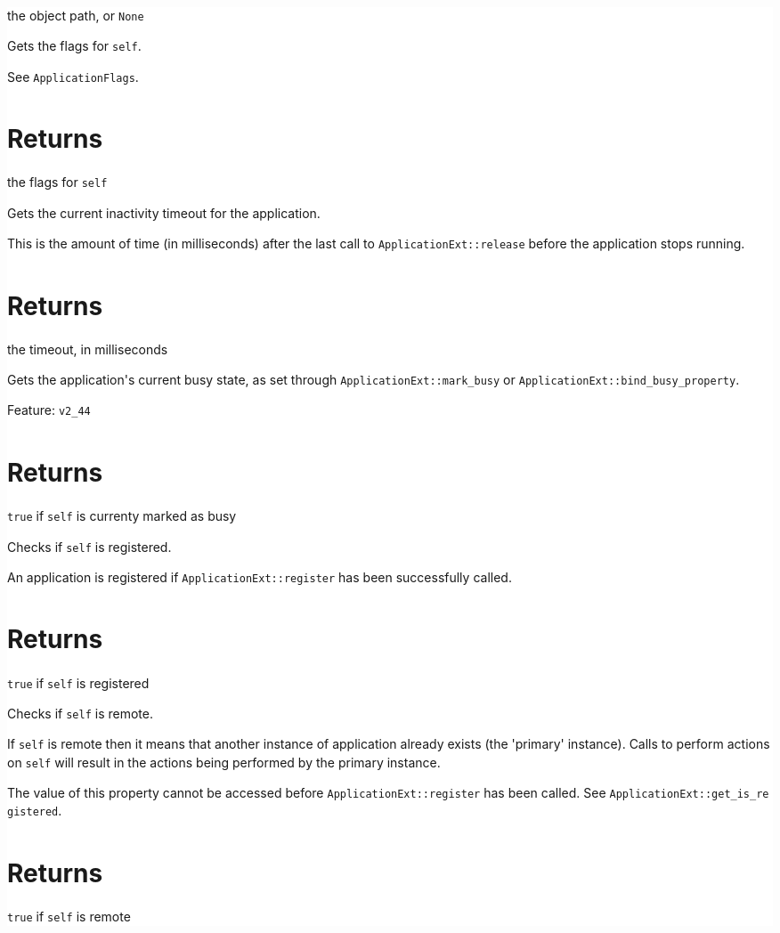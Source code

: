 the object path, or `None`

Gets the flags for `self`.

See `ApplicationFlags`.

# Returns

the flags for `self`

Gets the current inactivity timeout for the application.

This is the amount of time (in milliseconds) after the last call to
`ApplicationExt::release` before the application stops running.

# Returns

the timeout, in milliseconds

Gets the application's current busy state, as set through
`ApplicationExt::mark_busy` or `ApplicationExt::bind_busy_property`.

Feature: `v2_44`


# Returns

`true` if `self` is currenty marked as busy

Checks if `self` is registered.

An application is registered if `ApplicationExt::register` has been
successfully called.

# Returns

`true` if `self` is registered

Checks if `self` is remote.

If `self` is remote then it means that another instance of
application already exists (the 'primary' instance). Calls to
perform actions on `self` will result in the actions being
performed by the primary instance.

The value of this property cannot be accessed before
`ApplicationExt::register` has been called. See
`ApplicationExt::get_is_registered`.

# Returns

`true` if `self` is remote
